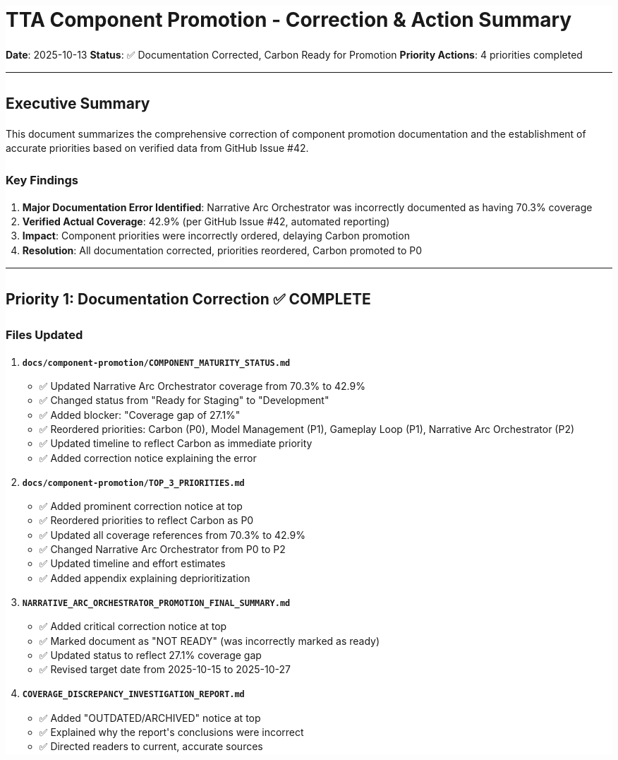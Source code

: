 # TTA Component Promotion - Correction & Action Summary

**Date**: 2025-10-13
**Status**: ✅ Documentation Corrected, Carbon Ready for Promotion
**Priority Actions**: 4 priorities completed

---

## Executive Summary

This document summarizes the comprehensive correction of component promotion documentation and the establishment of accurate priorities based on verified data from GitHub Issue #42.

### Key Findings

1. **Major Documentation Error Identified**: Narrative Arc Orchestrator was incorrectly documented as having 70.3% coverage
2. **Verified Actual Coverage**: 42.9% (per GitHub Issue #42, automated reporting)
3. **Impact**: Component priorities were incorrectly ordered, delaying Carbon promotion
4. **Resolution**: All documentation corrected, priorities reordered, Carbon promoted to P0

---

## Priority 1: Documentation Correction ✅ COMPLETE

### Files Updated

1. **`docs/component-promotion/COMPONENT_MATURITY_STATUS.md`**
   - ✅ Updated Narrative Arc Orchestrator coverage from 70.3% to 42.9%
   - ✅ Changed status from "Ready for Staging" to "Development"
   - ✅ Added blocker: "Coverage gap of 27.1%"
   - ✅ Reordered priorities: Carbon (P0), Model Management (P1), Gameplay Loop (P1), Narrative Arc Orchestrator (P2)
   - ✅ Updated timeline to reflect Carbon as immediate priority
   - ✅ Added correction notice explaining the error

2. **`docs/component-promotion/TOP_3_PRIORITIES.md`**
   - ✅ Added prominent correction notice at top
   - ✅ Reordered priorities to reflect Carbon as P0
   - ✅ Updated all coverage references from 70.3% to 42.9%
   - ✅ Changed Narrative Arc Orchestrator from P0 to P2
   - ✅ Updated timeline and effort estimates
   - ✅ Added appendix explaining deprioritization

3. **`NARRATIVE_ARC_ORCHESTRATOR_PROMOTION_FINAL_SUMMARY.md`**
   - ✅ Added critical correction notice at top
   - ✅ Marked document as "NOT READY" (was incorrectly marked as ready)
   - ✅ Updated status to reflect 27.1% coverage gap
   - ✅ Revised target date from 2025-10-15 to 2025-10-27

4. **`COVERAGE_DISCREPANCY_INVESTIGATION_REPORT.md`**
   - ✅ Added "OUTDATED/ARCHIVED" notice at top
   - ✅ Explained why the report's conclusions were incorrect
   - ✅ Directed readers to current, accurate sources
